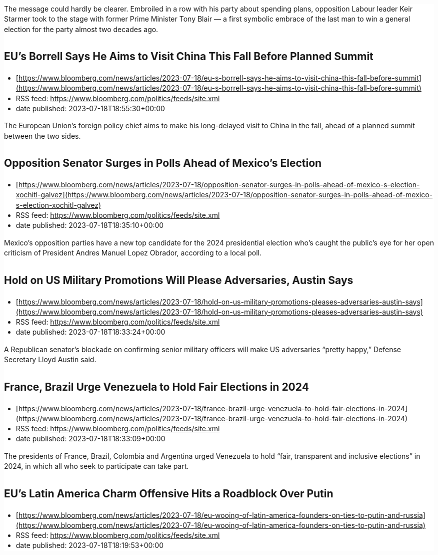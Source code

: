 The message could hardly be clearer. Embroiled in a row with his party about spending plans, opposition Labour leader Keir Starmer took to the stage with former Prime Minister Tony Blair &mdash; a first symbolic embrace of the last man to win a general election for the party almost two decades ago.

## EU’s Borrell Says He Aims to Visit China This Fall Before Planned Summit
 - [https://www.bloomberg.com/news/articles/2023-07-18/eu-s-borrell-says-he-aims-to-visit-china-this-fall-before-summit](https://www.bloomberg.com/news/articles/2023-07-18/eu-s-borrell-says-he-aims-to-visit-china-this-fall-before-summit)
 - RSS feed: https://www.bloomberg.com/politics/feeds/site.xml
 - date published: 2023-07-18T18:55:30+00:00

The European Union’s foreign policy chief aims to make his long-delayed visit to China in the fall, ahead of a planned summit between the two sides.

## Opposition Senator Surges in Polls Ahead of Mexico’s Election
 - [https://www.bloomberg.com/news/articles/2023-07-18/opposition-senator-surges-in-polls-ahead-of-mexico-s-election-xochitl-galvez](https://www.bloomberg.com/news/articles/2023-07-18/opposition-senator-surges-in-polls-ahead-of-mexico-s-election-xochitl-galvez)
 - RSS feed: https://www.bloomberg.com/politics/feeds/site.xml
 - date published: 2023-07-18T18:35:10+00:00

Mexico’s opposition parties have a new top candidate for the 2024 presidential election who’s caught the public’s eye for her open criticism of President Andres Manuel Lopez Obrador, according to a local poll.

## Hold on US Military Promotions Will Please Adversaries, Austin Says
 - [https://www.bloomberg.com/news/articles/2023-07-18/hold-on-us-military-promotions-pleases-adversaries-austin-says](https://www.bloomberg.com/news/articles/2023-07-18/hold-on-us-military-promotions-pleases-adversaries-austin-says)
 - RSS feed: https://www.bloomberg.com/politics/feeds/site.xml
 - date published: 2023-07-18T18:33:24+00:00

A Republican senator’s blockade on confirming senior military officers will make US adversaries “pretty happy,” Defense Secretary Lloyd Austin said.

## France, Brazil Urge Venezuela to Hold Fair Elections in 2024
 - [https://www.bloomberg.com/news/articles/2023-07-18/france-brazil-urge-venezuela-to-hold-fair-elections-in-2024](https://www.bloomberg.com/news/articles/2023-07-18/france-brazil-urge-venezuela-to-hold-fair-elections-in-2024)
 - RSS feed: https://www.bloomberg.com/politics/feeds/site.xml
 - date published: 2023-07-18T18:33:09+00:00

The presidents of France, Brazil, Colombia and Argentina urged Venezuela to hold “fair, transparent and inclusive elections” in 2024, in which all who seek to participate can take part.

## EU’s Latin America Charm Offensive Hits a Roadblock Over Putin
 - [https://www.bloomberg.com/news/articles/2023-07-18/eu-wooing-of-latin-america-founders-on-ties-to-putin-and-russia](https://www.bloomberg.com/news/articles/2023-07-18/eu-wooing-of-latin-america-founders-on-ties-to-putin-and-russia)
 - RSS feed: https://www.bloomberg.com/politics/feeds/site.xml
 - date published: 2023-07-18T18:19:53+00:00
